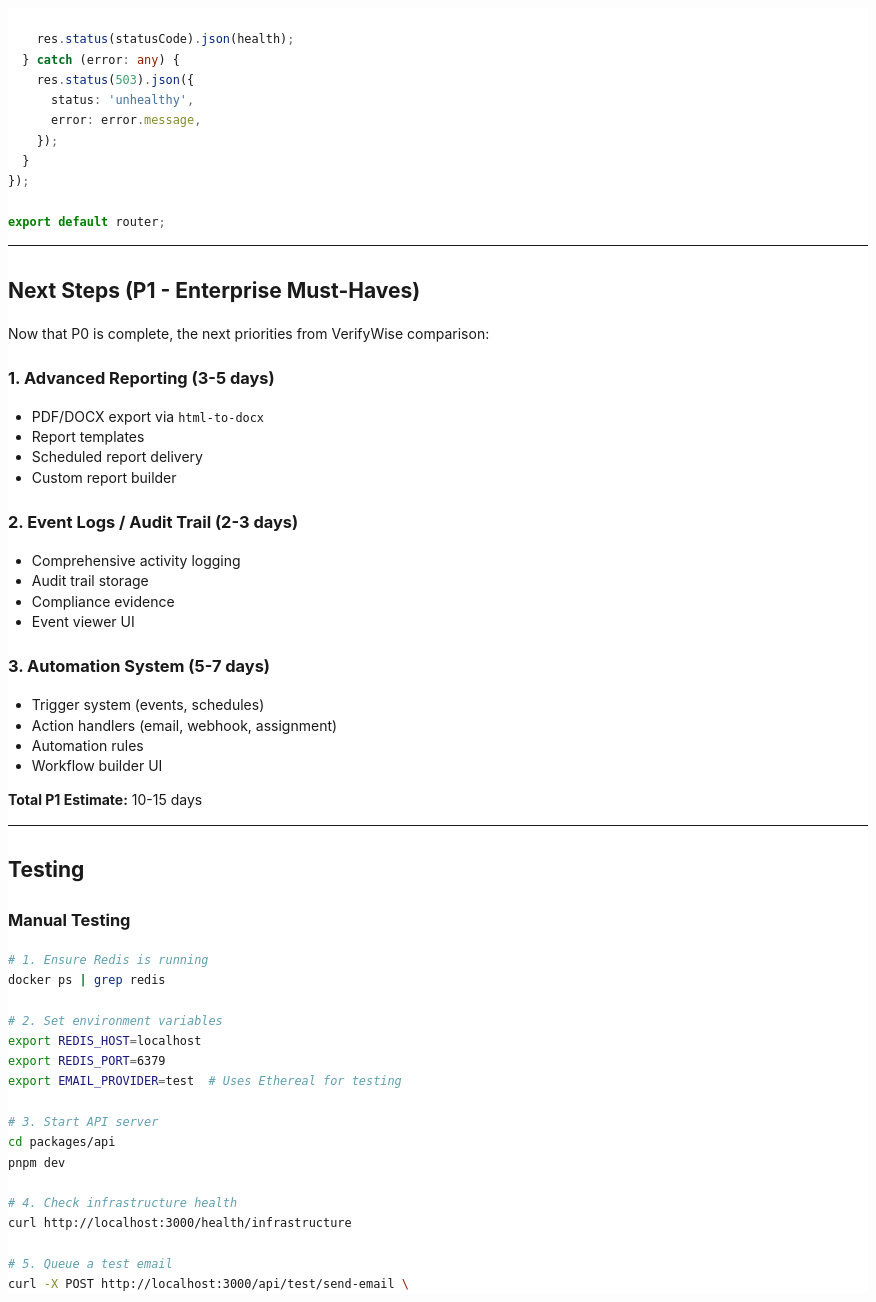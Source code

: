 ```typescript

    res.status(statusCode).json(health);
  } catch (error: any) {
    res.status(503).json({
      status: 'unhealthy',
      error: error.message,
    });
  }
});

export default router;
```

---

## Next Steps (P1 - Enterprise Must-Haves)

Now that P0 is complete, the next priorities from VerifyWise comparison:

### 1. Advanced Reporting (3-5 days)
- PDF/DOCX export via `html-to-docx`
- Report templates
- Scheduled report delivery
- Custom report builder

### 2. Event Logs / Audit Trail (2-3 days)
- Comprehensive activity logging
- Audit trail storage
- Compliance evidence
- Event viewer UI

### 3. Automation System (5-7 days)
- Trigger system (events, schedules)
- Action handlers (email, webhook, assignment)
- Automation rules
- Workflow builder UI

**Total P1 Estimate:** 10-15 days

---

## Testing

### Manual Testing

```bash
# 1. Ensure Redis is running
docker ps | grep redis

# 2. Set environment variables
export REDIS_HOST=localhost
export REDIS_PORT=6379
export EMAIL_PROVIDER=test  # Uses Ethereal for testing

# 3. Start API server
cd packages/api
pnpm dev

# 4. Check infrastructure health
curl http://localhost:3000/health/infrastructure

# 5. Queue a test email
curl -X POST http://localhost:3000/api/test/send-email \
```